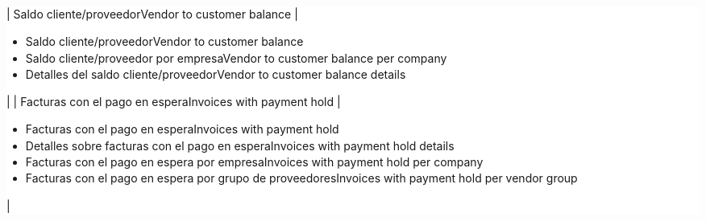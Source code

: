 |    <span data-ttu-id="e7aa0-183">Saldo cliente/proveedor</span><span class="sxs-lookup"><span data-stu-id="e7aa0-183">Vendor to customer balance</span></span>     |                                                                                                                   <ul><li><span data-ttu-id="e7aa0-184">Saldo cliente/proveedor</span><span class="sxs-lookup"><span data-stu-id="e7aa0-184">Vendor to customer balance</span></span></li><li><span data-ttu-id="e7aa0-185">Saldo cliente/proveedor por empresa</span><span class="sxs-lookup"><span data-stu-id="e7aa0-185">Vendor to customer balance per company</span></span></li><li><span data-ttu-id="e7aa0-186">Detalles del saldo cliente/proveedor</span><span class="sxs-lookup"><span data-stu-id="e7aa0-186">Vendor to customer balance details</span></span></li></ul>                                                                                                                    |
|    <span data-ttu-id="e7aa0-187">Facturas con el pago en espera</span><span class="sxs-lookup"><span data-stu-id="e7aa0-187">Invoices with payment hold</span></span>     |                                                                                         <ul><li><span data-ttu-id="e7aa0-188">Facturas con el pago en espera</span><span class="sxs-lookup"><span data-stu-id="e7aa0-188">Invoices with payment hold</span></span></li><li><span data-ttu-id="e7aa0-189">Detalles sobre facturas con el pago en espera</span><span class="sxs-lookup"><span data-stu-id="e7aa0-189">Invoices with payment hold details</span></span></li><li><span data-ttu-id="e7aa0-190">Facturas con el pago en espera por empresa</span><span class="sxs-lookup"><span data-stu-id="e7aa0-190">Invoices with payment hold per company</span></span></li><li><span data-ttu-id="e7aa0-191">Facturas con el pago en espera por grupo de proveedores</span><span class="sxs-lookup"><span data-stu-id="e7aa0-191">Invoices with payment hold per vendor group</span></span></li></ul>                                                                                          |

